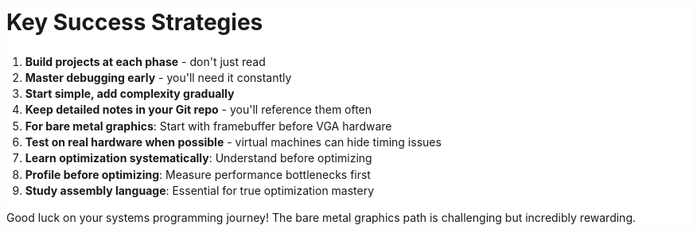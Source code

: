 # Key Success Strategies

1. **Build projects at each phase** - don't just read
2. **Master debugging early** - you'll need it constantly
3. **Start simple, add complexity gradually**
4. **Keep detailed notes in your Git repo** - you'll reference them often
5. **For bare metal graphics**: Start with framebuffer before VGA hardware
6. **Test on real hardware when possible** - virtual machines can hide timing issues
7. **Learn optimization systematically**: Understand before optimizing
8. **Profile before optimizing**: Measure performance bottlenecks first
9. **Study assembly language**: Essential for true optimization mastery

Good luck on your systems programming journey! The bare metal graphics path is challenging but incredibly rewarding.